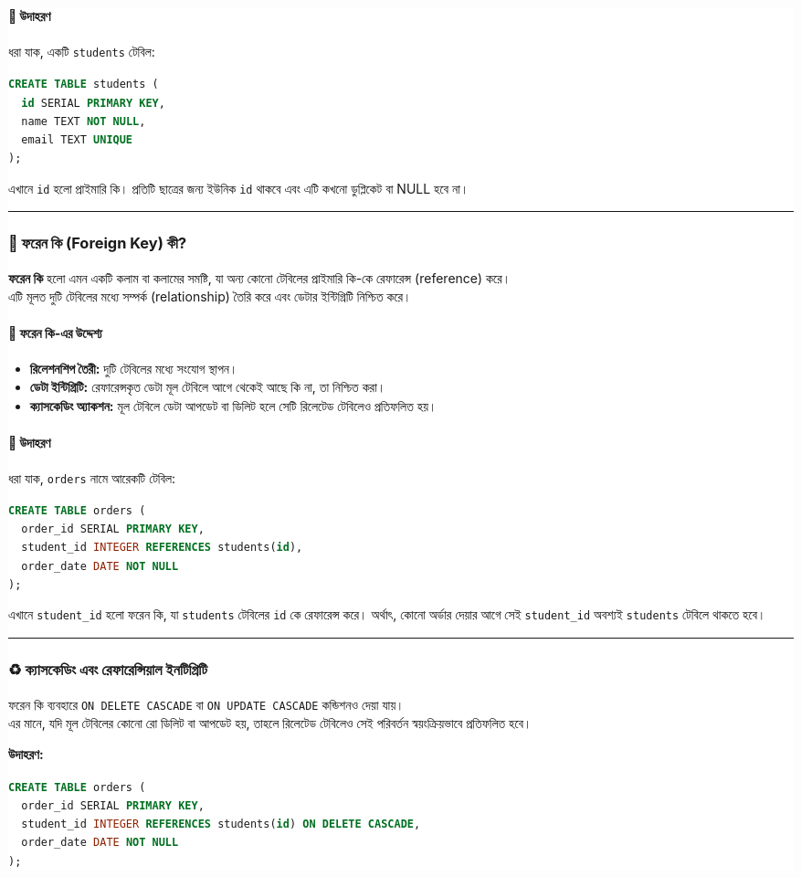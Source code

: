 #### 📝 উদাহরণ

ধরা যাক, একটি `students` টেবিল:

```sql
CREATE TABLE students (
  id SERIAL PRIMARY KEY,
  name TEXT NOT NULL,
  email TEXT UNIQUE
);
```

এখানে `id` হলো প্রাইমারি কি। প্রতিটি ছাত্রের জন্য ইউনিক `id` থাকবে এবং এটি কখনো ডুপ্লিকেট বা NULL হবে না।

---

### 🔗 ফরেন কি (Foreign Key) কী?

**ফরেন কি** হলো এমন একটি কলাম বা কলামের সমষ্টি, যা অন্য কোনো টেবিলের প্রাইমারি কি-কে রেফারেন্স (reference) করে।  
এটি মূলত দুটি টেবিলের মধ্যে সম্পর্ক (relationship) তৈরি করে এবং ডেটার ইন্টিগ্রিটি নিশ্চিত করে।

#### 🎯 ফরেন কি-এর উদ্দেশ্য

- **রিলেশনশিপ তৈরী:** দুটি টেবিলের মধ্যে সংযোগ স্থাপন।
- **ডেটা ইন্টিগ্রিটি:** রেফারেন্সকৃত ডেটা মূল টেবিলে আগে থেকেই আছে কি না, তা নিশ্চিত করা।
- **ক্যাসকেডিং অ্যাকশন:** মূল টেবিলে ডেটা আপডেট বা ডিলিট হলে সেটি রিলেটেড টেবিলেও প্রতিফলিত হয়।

#### 📝 উদাহরণ

ধরা যাক, `orders` নামে আরেকটি টেবিল:

```sql
CREATE TABLE orders (
  order_id SERIAL PRIMARY KEY,
  student_id INTEGER REFERENCES students(id),
  order_date DATE NOT NULL
);
```

এখানে `student_id` হলো ফরেন কি, যা `students` টেবিলের `id` কে রেফারেন্স করে। অর্থাৎ, কোনো অর্ডার দেয়ার আগে সেই `student_id` অবশ্যই `students` টেবিলে থাকতে হবে।

---

### ♻️ ক্যাসকেডিং এবং রেফারেন্সিয়াল ইনটিগ্রিটি

ফরেন কি ব্যবহারে `ON DELETE CASCADE` বা `ON UPDATE CASCADE` কন্ডিশনও দেয়া যায়।  
এর মানে, যদি মূল টেবিলের কোনো রো ডিলিট বা আপডেট হয়, তাহলে রিলেটেড টেবিলেও সেই পরিবর্তন স্বয়ংক্রিয়ভাবে প্রতিফলিত হবে।

**উদাহরণ:**

```sql
CREATE TABLE orders (
  order_id SERIAL PRIMARY KEY,
  student_id INTEGER REFERENCES students(id) ON DELETE CASCADE,
  order_date DATE NOT NULL
);
```
